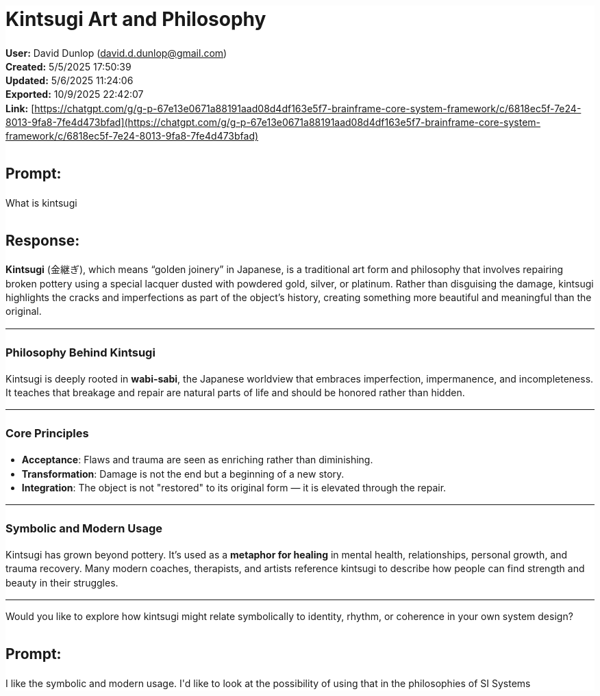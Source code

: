 # Kintsugi Art and Philosophy

**User:** David Dunlop (david.d.dunlop@gmail.com)  
**Created:** 5/5/2025 17:50:39  
**Updated:** 5/6/2025 11:24:06  
**Exported:** 10/9/2025 22:42:07  
**Link:** [https://chatgpt.com/g/g-p-67e13e0671a88191aad08d4df163e5f7-brainframe-core-system-framework/c/6818ec5f-7e24-8013-9fa8-7fe4d473bfad](https://chatgpt.com/g/g-p-67e13e0671a88191aad08d4df163e5f7-brainframe-core-system-framework/c/6818ec5f-7e24-8013-9fa8-7fe4d473bfad)  

## Prompt:
What is kintsugi

## Response:
**Kintsugi** (金継ぎ), which means “golden joinery” in Japanese, is a traditional art form and philosophy that involves repairing broken pottery using a special lacquer dusted with powdered gold, silver, or platinum. Rather than disguising the damage, kintsugi highlights the cracks and imperfections as part of the object’s history, creating something more beautiful and meaningful than the original.

* * *

### **Philosophy Behind Kintsugi**

Kintsugi is deeply rooted in **wabi-sabi**, the Japanese worldview that embraces imperfection, impermanence, and incompleteness. It teaches that breakage and repair are natural parts of life and should be honored rather than hidden.

* * *

### **Core Principles**

*   **Acceptance**: Flaws and trauma are seen as enriching rather than diminishing.
*   **Transformation**: Damage is not the end but a beginning of a new story.
*   **Integration**: The object is not "restored" to its original form — it is elevated through the repair.

* * *

### **Symbolic and Modern Usage**

Kintsugi has grown beyond pottery. It’s used as a **metaphor for healing** in mental health, relationships, personal growth, and trauma recovery. Many modern coaches, therapists, and artists reference kintsugi to describe how people can find strength and beauty in their struggles.

* * *

Would you like to explore how kintsugi might relate symbolically to identity, rhythm, or coherence in your own system design?

## Prompt:
I like the symbolic and modern usage. I'd like to look at the possibility of using that in the philosophies of SI Systems
